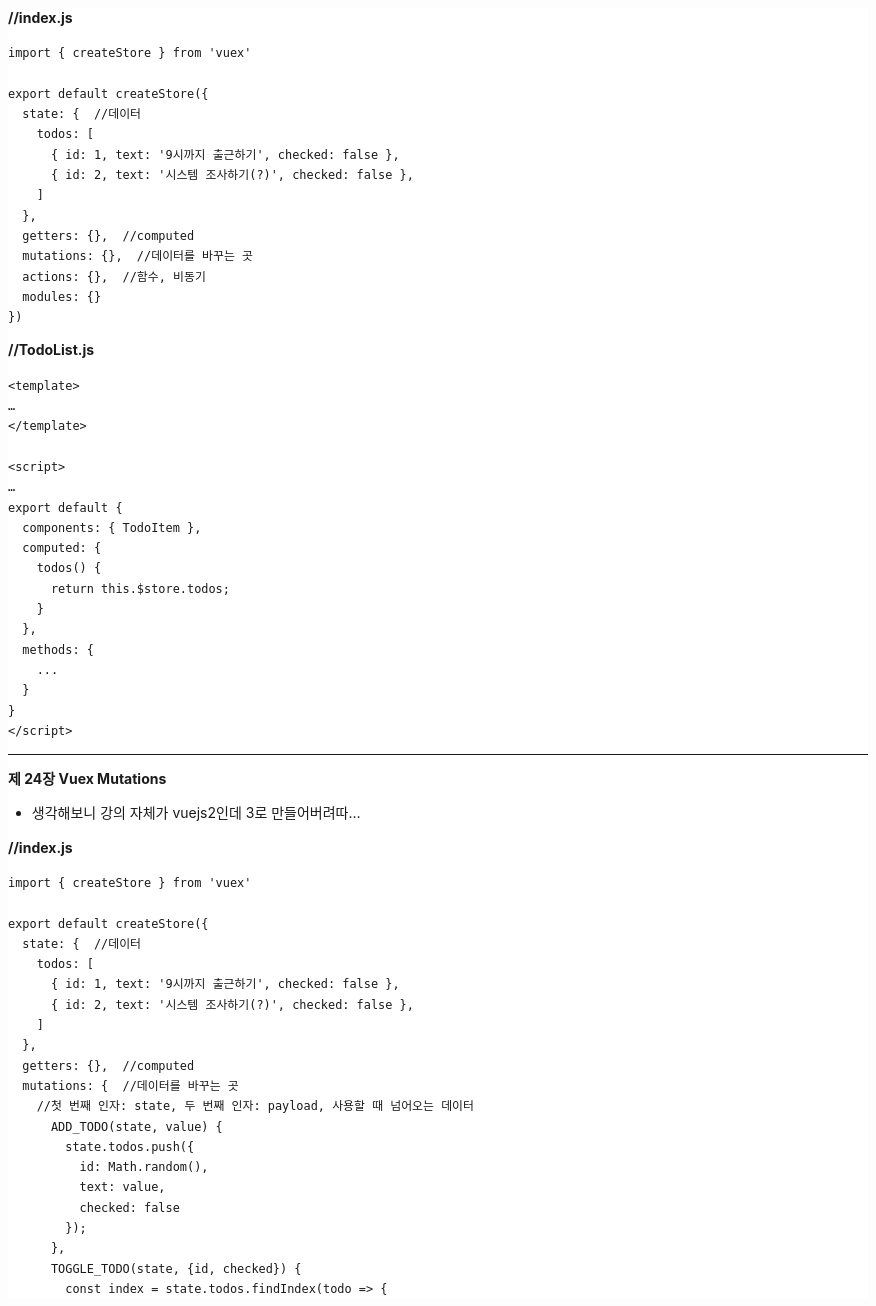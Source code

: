 **//index.js**<br/>
```
import { createStore } from 'vuex'

export default createStore({
  state: {  //데이터
    todos: [
      { id: 1, text: '9시까지 출근하기', checked: false },
      { id: 2, text: '시스템 조사하기(?)', checked: false },
    ]
  },
  getters: {},  //computed
  mutations: {},  //데이터를 바꾸는 곳
  actions: {},  //함수, 비동기
  modules: {}
})
```
**//TodoList.js**<br/>
```
<template>
…
</template>

<script>
…
export default {
  components: { TodoItem },
  computed: {
    todos() {
      return this.$store.todos;
    }
  },
  methods: {
    ...
  }
}
</script>
```
------
**제 24장 Vuex Mutations**<br/>
- 생각해보니 강의 자체가 vuejs2인데 3로 만들어버려따…

**//index.js**<br/>
```
import { createStore } from 'vuex'

export default createStore({
  state: {  //데이터
    todos: [
      { id: 1, text: '9시까지 출근하기', checked: false },
      { id: 2, text: '시스템 조사하기(?)', checked: false },
    ]
  },
  getters: {},  //computed
  mutations: {  //데이터를 바꾸는 곳
    //첫 번째 인자: state, 두 번째 인자: payload, 사용할 때 넘어오는 데이터
      ADD_TODO(state, value) {
        state.todos.push({
          id: Math.random(),
          text: value,
          checked: false
        });
      },
      TOGGLE_TODO(state, {id, checked}) {
        const index = state.todos.findIndex(todo => {
```